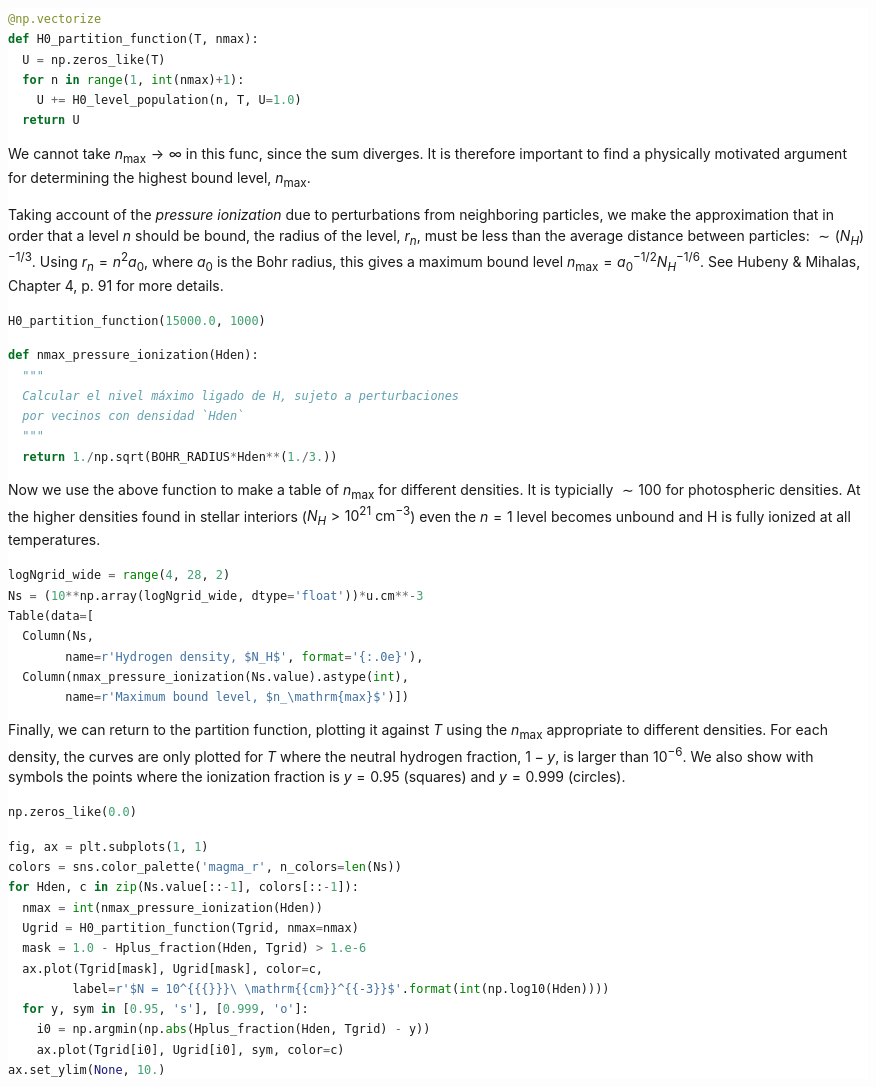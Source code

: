 ```python
@np.vectorize
def H0_partition_function(T, nmax):
  U = np.zeros_like(T)
  for n in range(1, int(nmax)+1):
    U += H0_level_population(n, T, U=1.0)
  return U
```

We cannot take $n_\mathrm{max} \to \infty$ in this func, since the sum diverges.  It is therefore important to find a physically motivated argument for determining the highest bound level, $n_\mathrm{max}$.

Taking account of the *pressure ionization* due to perturbations from neighboring particles, we make the approximation that in order that a level $n$ should be bound, the radius of the level, $r_n$, must be less than the average distance between particles: $\sim (N_H)^{-1/3}$.  Using $r_n = n^2 a_0$, where $a_0$ is the Bohr radius, this gives a maximum bound level $n_\mathrm{max} = a_0^{-1/2} N_H^{-1/6}$.  See Hubeny & Mihalas, Chapter 4, p. 91 for more details.


```python
H0_partition_function(15000.0, 1000)
```

```python
def nmax_pressure_ionization(Hden):
  """
  Calcular el nivel máximo ligado de H, sujeto a perturbaciones 
  por vecinos con densidad `Hden`
  """
  return 1./np.sqrt(BOHR_RADIUS*Hden**(1./3.))
```

Now we use the above function to make a table of $n_\mathrm{max}$ for different densities.  It is typicially $\sim 100$ for photospheric densities.  At the higher densities found in stellar interiors ($N_H > 10^{21}\ \mathrm{cm}^{-3}$) even the $n = 1$ level becomes unbound and H is fully ionized at all temperatures.

```python
logNgrid_wide = range(4, 28, 2)
Ns = (10**np.array(logNgrid_wide, dtype='float'))*u.cm**-3
Table(data=[
  Column(Ns, 
        name=r'Hydrogen density, $N_H$', format='{:.0e}'),
  Column(nmax_pressure_ionization(Ns.value).astype(int), 
        name=r'Maximum bound level, $n_\mathrm{max}$')])
```

Finally, we can return to the partition function, plotting it against $T$ using the $n_\mathrm{max}$ appropriate to different densities. For each density, the curves are only plotted for $T$ where the neutral hydrogen fraction, $1 - y$, is larger than $10^{-6}$.  We also show with symbols the points where the ionization fraction is $y = 0.95$ (squares) and $y = 0.999$ (circles).

```python
np.zeros_like(0.0)
```

```python
fig, ax = plt.subplots(1, 1)
colors = sns.color_palette('magma_r', n_colors=len(Ns))
for Hden, c in zip(Ns.value[::-1], colors[::-1]):
  nmax = int(nmax_pressure_ionization(Hden))
  Ugrid = H0_partition_function(Tgrid, nmax=nmax)
  mask = 1.0 - Hplus_fraction(Hden, Tgrid) > 1.e-6
  ax.plot(Tgrid[mask], Ugrid[mask], color=c,
         label=r'$N = 10^{{{}}}\ \mathrm{{cm}}^{{-3}}$'.format(int(np.log10(Hden))))
  for y, sym in [0.95, 's'], [0.999, 'o']:
    i0 = np.argmin(np.abs(Hplus_fraction(Hden, Tgrid) - y)) 
    ax.plot(Tgrid[i0], Ugrid[i0], sym, color=c)
ax.set_ylim(None, 10.)
```